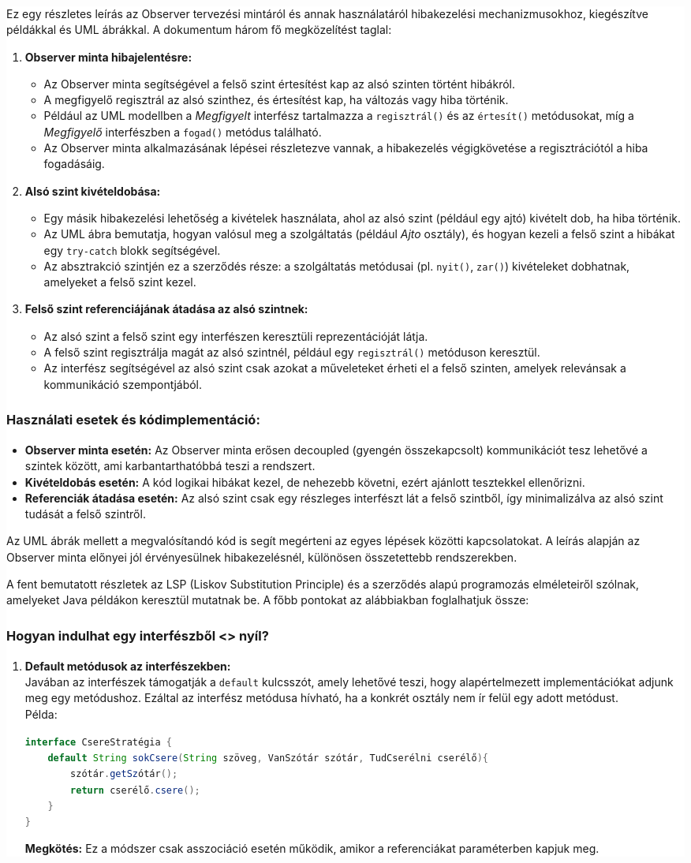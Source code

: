 
Ez egy részletes leírás az Observer tervezési mintáról és annak használatáról hibakezelési mechanizmusokhoz, kiegészítve példákkal és UML ábrákkal. A dokumentum három fő megközelítést taglal: 

1. **Observer minta hibajelentésre:**
   - Az Observer minta segítségével a felső szint értesítést kap az alsó szinten történt hibákról.
   - A megfigyelő regisztrál az alsó szinthez, és értesítést kap, ha változás vagy hiba történik.
   - Például az UML modellben a *Megfigyelt* interfész tartalmazza a `regisztrál()` és az `értesít()` metódusokat, míg a *Megfigyelő* interfészben a `fogad()` metódus található.
   - Az Observer minta alkalmazásának lépései részletezve vannak, a hibakezelés végigkövetése a regisztrációtól a hiba fogadásáig.

2. **Alsó szint kivételdobása:**
   - Egy másik hibakezelési lehetőség a kivételek használata, ahol az alsó szint (például egy ajtó) kivételt dob, ha hiba történik.
   - Az UML ábra bemutatja, hogyan valósul meg a szolgáltatás (például *Ajto* osztály), és hogyan kezeli a felső szint a hibákat egy `try-catch` blokk segítségével.
   - Az absztrakció szintjén ez a szerződés része: a szolgáltatás metódusai (pl. `nyit()`, `zar()`) kivételeket dobhatnak, amelyeket a felső szint kezel.

3. **Felső szint referenciájának átadása az alsó szintnek:**
   - Az alsó szint a felső szint egy interfészen keresztüli reprezentációját látja.
   - A felső szint regisztrálja magát az alsó szintnél, például egy `regisztrál()` metóduson keresztül.
   - Az interfész segítségével az alsó szint csak azokat a műveleteket érheti el a felső szinten, amelyek relevánsak a kommunikáció szempontjából.

### Használati esetek és kódimplementáció:
- **Observer minta esetén:** Az Observer minta erősen decoupled (gyengén összekapcsolt) kommunikációt tesz lehetővé a szintek között, ami karbantarthatóbbá teszi a rendszert.
- **Kivételdobás esetén:** A kód logikai hibákat kezel, de nehezebb követni, ezért ajánlott tesztekkel ellenőrizni.
- **Referenciák átadása esetén:** Az alsó szint csak egy részleges interfészt lát a felső szintből, így minimalizálva az alsó szint tudását a felső szintről.

Az UML ábrák mellett a megvalósítandó kód is segít megérteni az egyes lépések közötti kapcsolatokat. A leírás alapján az Observer minta előnyei jól érvényesülnek hibakezelésnél, különösen összetettebb rendszerekben. 


A fent bemutatott részletek az LSP (Liskov Substitution Principle) és a szerződés alapú programozás elméleteiről szólnak, amelyeket Java példákon keresztül mutatnak be. A főbb pontokat az alábbiakban foglalhatjuk össze:

### Hogyan indulhat egy interfészből <<call>> nyíl?
1. **Default metódusok az interfészekben:**  
   Javában az interfészek támogatják a `default` kulcsszót, amely lehetővé teszi, hogy alapértelmezett implementációkat adjunk meg egy metódushoz. Ezáltal az interfész metódusa hívható, ha a konkrét osztály nem ír felül egy adott metódust.  
   Példa:
   ```java
   interface CsereStratégia {
       default String sokCsere(String szöveg, VanSzótár szótár, TudCserélni cserélő){
           szótár.getSzótár();
           return cserélő.csere();
       }
   }
   ```
   **Megkötés:** Ez a módszer csak asszociáció esetén működik, amikor a referenciákat paraméterben kapjuk meg.
